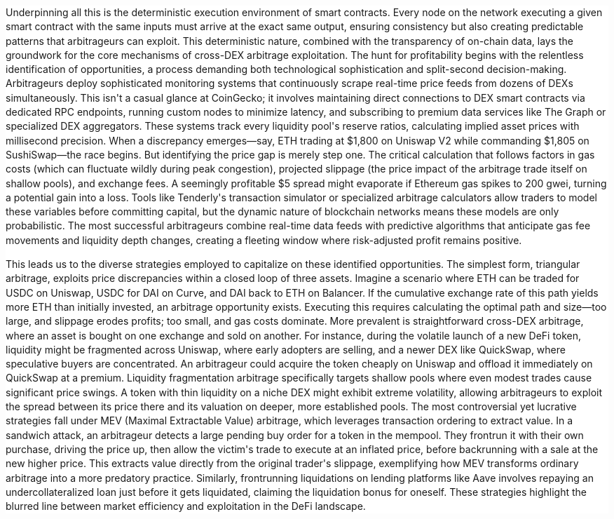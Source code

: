 Underpinning all this is the deterministic execution environment of smart contracts. Every node on the network executing a given smart contract with the same inputs must arrive at the exact same output, ensuring consistency but also creating predictable patterns that arbitrageurs can exploit. This deterministic nature, combined with the transparency of on-chain data, lays the groundwork for the core mechanisms of cross-DEX arbitrage exploitation. The hunt for profitability begins with the relentless identification of opportunities, a process demanding both technological sophistication and split-second decision-making. Arbitrageurs deploy sophisticated monitoring systems that continuously scrape real-time price feeds from dozens of DEXs simultaneously. This isn't a casual glance at CoinGecko; it involves maintaining direct connections to DEX smart contracts via dedicated RPC endpoints, running custom nodes to minimize latency, and subscribing to premium data services like The Graph or specialized DEX aggregators. These systems track every liquidity pool's reserve ratios, calculating implied asset prices with millisecond precision. When a discrepancy emerges—say, ETH trading at $1,800 on Uniswap V2 while commanding $1,805 on SushiSwap—the race begins. But identifying the price gap is merely step one. The critical calculation that follows factors in gas costs (which can fluctuate wildly during peak congestion), projected slippage (the price impact of the arbitrage trade itself on shallow pools), and exchange fees. A seemingly profitable $5 spread might evaporate if Ethereum gas spikes to 200 gwei, turning a potential gain into a loss. Tools like Tenderly's transaction simulator or specialized arbitrage calculators allow traders to model these variables before committing capital, but the dynamic nature of blockchain networks means these models are only probabilistic. The most successful arbitrageurs combine real-time data feeds with predictive algorithms that anticipate gas fee movements and liquidity depth changes, creating a fleeting window where risk-adjusted profit remains positive.

This leads us to the diverse strategies employed to capitalize on these identified opportunities. The simplest form, triangular arbitrage, exploits price discrepancies within a closed loop of three assets. Imagine a scenario where ETH can be traded for USDC on Uniswap, USDC for DAI on Curve, and DAI back to ETH on Balancer. If the cumulative exchange rate of this path yields more ETH than initially invested, an arbitrage opportunity exists. Executing this requires calculating the optimal path and size—too large, and slippage erodes profits; too small, and gas costs dominate. More prevalent is straightforward cross-DEX arbitrage, where an asset is bought on one exchange and sold on another. For instance, during the volatile launch of a new DeFi token, liquidity might be fragmented across Uniswap, where early adopters are selling, and a newer DEX like QuickSwap, where speculative buyers are concentrated. An arbitrageur could acquire the token cheaply on Uniswap and offload it immediately on QuickSwap at a premium. Liquidity fragmentation arbitrage specifically targets shallow pools where even modest trades cause significant price swings. A token with thin liquidity on a niche DEX might exhibit extreme volatility, allowing arbitrageurs to exploit the spread between its price there and its valuation on deeper, more established pools. The most controversial yet lucrative strategies fall under MEV (Maximal Extractable Value) arbitrage, which leverages transaction ordering to extract value. In a sandwich attack, an arbitrageur detects a large pending buy order for a token in the mempool. They frontrun it with their own purchase, driving the price up, then allow the victim's trade to execute at an inflated price, before backrunning with a sale at the new higher price. This extracts value directly from the original trader's slippage, exemplifying how MEV transforms ordinary arbitrage into a more predatory practice. Similarly, frontrunning liquidations on lending platforms like Aave involves repaying an undercollateralized loan just before it gets liquidated, claiming the liquidation bonus for oneself. These strategies highlight the blurred line between market efficiency and exploitation in the DeFi landscape.

